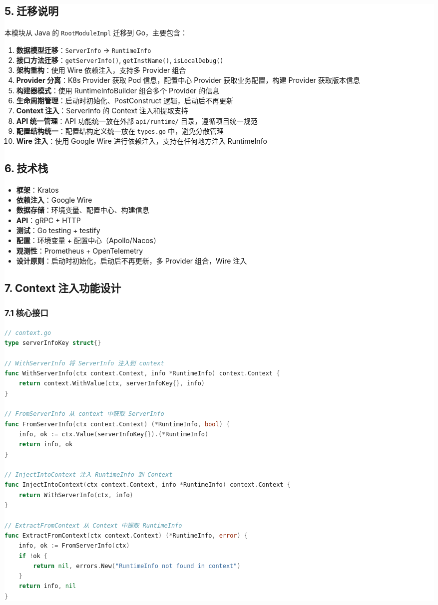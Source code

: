## 5. 迁移说明

本模块从 Java 的 `RootModuleImpl` 迁移到 Go，主要包含：

1. **数据模型迁移**：`ServerInfo` → `RuntimeInfo`
2. **接口方法迁移**：`getServerInfo()`, `getInstName()`, `isLocalDebug()`
3. **架构重构**：使用 Wire 依赖注入，支持多 Provider 组合
4. **Provider 分离**：K8s Provider 获取 Pod 信息，配置中心 Provider 获取业务配置，构建 Provider 获取版本信息
5. **构建器模式**：使用 RuntimeInfoBuilder 组合多个 Provider 的信息
6. **生命周期管理**：启动时初始化、PostConstruct 逻辑，启动后不再更新
7. **Context 注入**：ServerInfo 的 Context 注入和提取支持
8. **API 统一管理**：API 功能统一放在外部 `api/runtime/` 目录，遵循项目统一规范
9. **配置结构统一**：配置结构定义统一放在 `types.go` 中，避免分散管理
10. **Wire 注入**：使用 Google Wire 进行依赖注入，支持在任何地方注入 RuntimeInfo

## 6. 技术栈

- **框架**：Kratos
- **依赖注入**：Google Wire
- **数据存储**：环境变量、配置中心、构建信息
- **API**：gRPC + HTTP
- **测试**：Go testing + testify
- **配置**：环境变量 + 配置中心（Apollo/Nacos）
- **观测性**：Prometheus + OpenTelemetry
- **设计原则**：启动时初始化，启动后不再更新，多 Provider 组合，Wire 注入

## 7. Context 注入功能设计

### 7.1 核心接口

```go
// context.go
type serverInfoKey struct{}

// WithServerInfo 将 ServerInfo 注入到 context
func WithServerInfo(ctx context.Context, info *RuntimeInfo) context.Context {
    return context.WithValue(ctx, serverInfoKey{}, info)
}

// FromServerInfo 从 context 中获取 ServerInfo
func FromServerInfo(ctx context.Context) (*RuntimeInfo, bool) {
    info, ok := ctx.Value(serverInfoKey{}).(*RuntimeInfo)
    return info, ok
}

// InjectIntoContext 注入 RuntimeInfo 到 Context
func InjectIntoContext(ctx context.Context, info *RuntimeInfo) context.Context {
    return WithServerInfo(ctx, info)
}

// ExtractFromContext 从 Context 中提取 RuntimeInfo
func ExtractFromContext(ctx context.Context) (*RuntimeInfo, error) {
    info, ok := FromServerInfo(ctx)
    if !ok {
        return nil, errors.New("RuntimeInfo not found in context")
    }
    return info, nil
}
```
